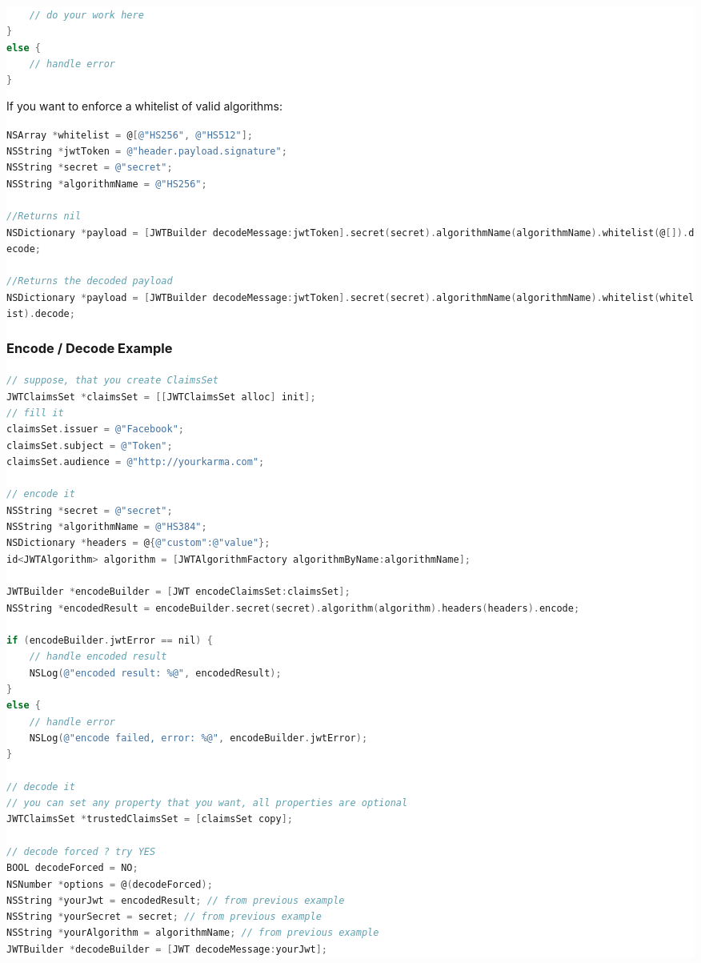 ```objective-c
    // do your work here
}
else {
    // handle error
}
```

If you want to enforce a whitelist of valid algorithms:

```objective-c
NSArray *whitelist = @[@"HS256", @"HS512"];
NSString *jwtToken = @"header.payload.signature";
NSString *secret = @"secret";
NSString *algorithmName = @"HS256";

//Returns nil
NSDictionary *payload = [JWTBuilder decodeMessage:jwtToken].secret(secret).algorithmName(algorithmName).whitelist(@[]).decode;

//Returns the decoded payload
NSDictionary *payload = [JWTBuilder decodeMessage:jwtToken].secret(secret).algorithmName(algorithmName).whitelist(whitelist).decode;
```

### Encode / Decode Example

```objective-c
// suppose, that you create ClaimsSet
JWTClaimsSet *claimsSet = [[JWTClaimsSet alloc] init];
// fill it
claimsSet.issuer = @"Facebook";
claimsSet.subject = @"Token";
claimsSet.audience = @"http://yourkarma.com";

// encode it
NSString *secret = @"secret";
NSString *algorithmName = @"HS384";
NSDictionary *headers = @{@"custom":@"value"};
id<JWTAlgorithm> algorithm = [JWTAlgorithmFactory algorithmByName:algorithmName];

JWTBuilder *encodeBuilder = [JWT encodeClaimsSet:claimsSet];
NSString *encodedResult = encodeBuilder.secret(secret).algorithm(algorithm).headers(headers).encode;

if (encodeBuilder.jwtError == nil) {
    // handle encoded result
    NSLog(@"encoded result: %@", encodedResult);
}
else {
    // handle error
    NSLog(@"encode failed, error: %@", encodeBuilder.jwtError);
}

// decode it
// you can set any property that you want, all properties are optional
JWTClaimsSet *trustedClaimsSet = [claimsSet copy];

// decode forced ? try YES
BOOL decodeForced = NO;
NSNumber *options = @(decodeForced);
NSString *yourJwt = encodedResult; // from previous example
NSString *yourSecret = secret; // from previous example
NSString *yourAlgorithm = algorithmName; // from previous example
JWTBuilder *decodeBuilder = [JWT decodeMessage:yourJwt];
```

[JSON Web Token]: http://self-issued.info/docs/draft-ietf-oauth-json-web-token.html
[CocoaPods]: http://cocoapods.org